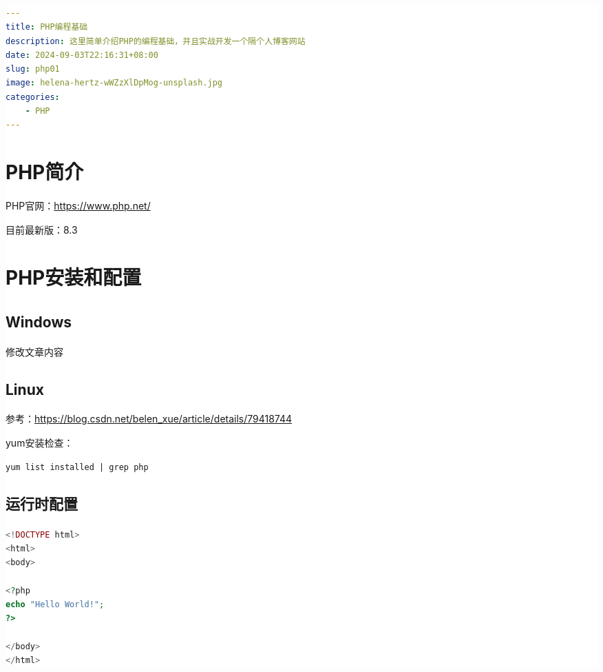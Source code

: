 ```yaml
---
title: PHP编程基础
description: 这里简单介绍PHP的编程基础，并且实战开发一个隔个人博客网站
date: 2024-09-03T22:16:31+08:00
slug: php01
image: helena-hertz-wWZzXlDpMog-unsplash.jpg
categories:
    - PHP
---
```


# PHP简介

PHP官网：https://www.php.net/

目前最新版：8.3



# PHP安装和配置

## Windows

修改文章内容


## Linux

参考：https://blog.csdn.net/belen_xue/article/details/79418744

 yum安装检查：

```
yum list installed | grep php
```



## 运行时配置



```php
<!DOCTYPE html>
<html>
<body>

<?php
echo "Hello World!";
?>

</body>
</html>
```
